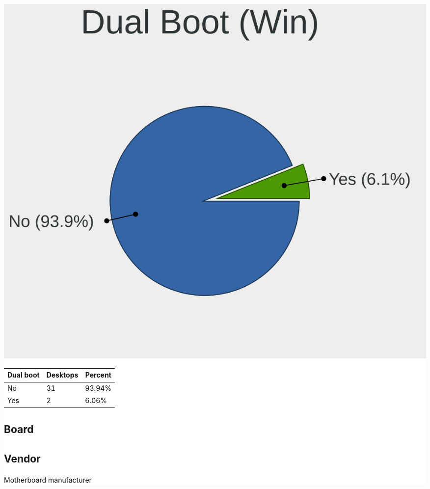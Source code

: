 ![Dual Boot (Win)](./images/pie_chart/os_dual_boot_win.svg)


| Dual boot | Desktops | Percent |
|-----------|----------|---------|
| No        | 31       | 93.94%  |
| Yes       | 2        | 6.06%   |

Board
-----

Vendor
------

Motherboard manufacturer
